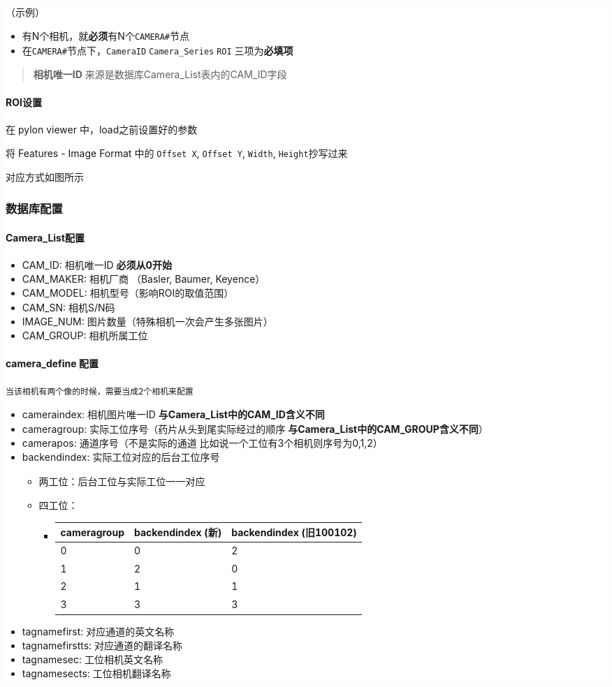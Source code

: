 （示例）

- 有N个相机，就**必须**有N个```CAMERA#```节点
- 在```CAMERA#```节点下，```CameraID``` ```Camera_Series``` ```ROI``` 三项为**必填项**

> **相机唯一ID** 来源是数据库Camera_List表内的CAM_ID字段

#### ROI设置

在 pylon viewer 中，load之前设置好的参数

将 Features - Image Format 中的 ```Offset X```, ```Offset Y```, ```Width```, ```Height```抄写过来

对应方式如图所示


### 数据库配置

#### Camera_List配置

- CAM_ID: 相机唯一ID **必须从0开始**
- CAM_MAKER: 相机厂商 （Basler, Baumer, Keyence）
- CAM_MODEL: 相机型号（影响ROI的取值范围）
- CAM_SN: 相机S/N码
- IMAGE_NUM: 图片数量（特殊相机一次会产生多张图片）
- CAM_GROUP: 相机所属工位

#### camera_define 配置

```{important}
当该相机有两个像的时候，需要当成2个相机来配置
```

- cameraindex: 相机图片唯一ID **与Camera_List中的CAM_ID含义不同**
- cameragroup: 实际工位序号（药片从头到尾实际经过的顺序 **与Camera_List中的CAM_GROUP含义不同**）
- camerapos: 通道序号（不是实际的通道 比如说一个工位有3个相机则序号为0,1,2）
- backendindex: 实际工位对应的后台工位序号
	- 两工位：后台工位与实际工位一一对应
	- 四工位：
	
	  - | cameragroup | backendindex (新) | backendindex (旧100102) |
	    | ----------- | ----------------- | ----------------------- |
	    | 0           | 0                 | 2                       |
	    | 1           | 2                 | 0                       |
	    | 2           | 1                 | 1                       |
	    | 3           | 3                 | 3                       |
- tagnamefirst: 对应通道的英文名称
- tagnamefirstts: 对应通道的翻译名称
- tagnamesec: 工位相机英文名称
- tagnamesects: 工位相机翻译名称